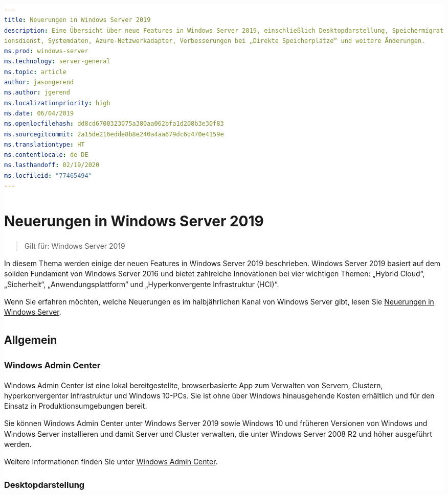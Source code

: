 ```yaml
---
title: Neuerungen in Windows Server 2019
description: Eine Übersicht über neue Features in Windows Server 2019, einschließlich Desktopdarstellung, Speichermigrationsdienst, Systemdaten, Azure-Netzwerkadapter, Verbesserungen bei „Direkte Speicherplätze“ und weitere Änderungen.
ms.prod: windows-server
ms.technology: server-general
ms.topic: article
author: jasongerend
ms.author: jgerend
ms.localizationpriority: high
ms.date: 06/04/2019
ms.openlocfilehash: dd8cd6700323075a380aa062bfa1d208b3e30f83
ms.sourcegitcommit: 2a15de216edde8b8e240a4aa679dc6d470e4159e
ms.translationtype: HT
ms.contentlocale: de-DE
ms.lasthandoff: 02/19/2020
ms.locfileid: "77465494"
---
```

# <a name="whats-new-in-windows-server-2019"></a>Neuerungen in Windows Server 2019

> Gilt für: Windows Server 2019

In diesem Thema werden einige der neuen Features in Windows Server 2019 beschrieben. Windows Server 2019 basiert auf dem soliden Fundament von Windows Server 2016 und bietet zahlreiche Innovationen bei vier wichtigen Themen: „Hybrid Cloud“, „Sicherheit“, „Anwendungsplattform“ und „Hyperkonvergente Infrastruktur (HCI)“.

Wenn Sie erfahren möchten, welche Neuerungen es im halbjährlichen Kanal von Windows Server gibt, lesen Sie [Neuerungen in Windows Server](../get-started/whats-new-in-windows-server.md).

## <a name="general"></a>Allgemein

### <a name="windows-admin-center"></a>Windows Admin Center

Windows Admin Center ist eine lokal bereitgestellte, browserbasierte App zum Verwalten von Servern, Clustern, hyperkonvergenter Infrastruktur und Windows 10-PCs. Sie ist ohne über Windows hinausgehende Kosten erhältlich und für den Einsatz in Produktionsumgebungen bereit.

Sie können Windows Admin Center unter Windows Server 2019 sowie Windows 10 und früheren Versionen von Windows und Windows Server installieren und damit Server und Cluster verwalten, die unter Windows Server 2008 R2 und höher ausgeführt werden.

Weitere Informationen finden Sie unter [Windows Admin Center](../manage/windows-admin-center/understand/windows-admin-center.md).

### <a name="desktop-experience"></a>Desktopdarstellung
